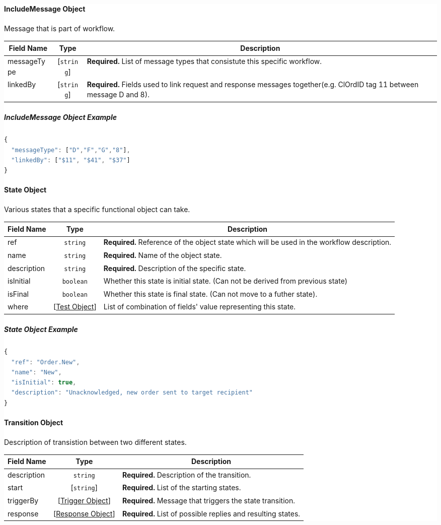 #### <a name="includeMessageObject"></a>IncludeMessage Object

Message that is part of workflow.

Field Name | Type | Description
---|:---:|---
<a name="includeMessageMessageType"></a>messageType | [`string`] | **Required.** List of message types that consistute this specific workflow.
<a name="includeMessageLinkedBy"></a>linkedBy | [`string`] | **Required.** Fields used to link request and response messages together(e.g. ClOrdID tag 11 between message D and 8).

##### IncludeMessage Object Example

```js
{
  "messageType": ["D","F","G","8"],
  "linkedBy": ["$11", "$41", "$37"]
}
```

#### <a name="stateObject"></a>State Object

Various states that a specific functional object can take.

Field Name | Type | Description
---|:---:|---
<a name="stateRef"></a>ref | `string` | **Required.** Reference of the object state which will be used in the workflow description.
<a name="stateName"></a>name | `string` | **Required.** Name of the object state.
<a name="stateDescription"></a>description | `string` | **Required.** Description of the specific state.
<a name="stateIsInitial"></a>isInitial | `boolean` | Whether this state is initial state. (Can not be derived from previous state)
<a name="stateIsFinal"></a>isFinal | `boolean` | Whether this state is final state. (Can not move to a futher state).
<a name="stateWhere"></a>where | [[Test Object](#testObject)] | List of combination of fields' value representing this state.
       
##### State Object Example

```js
{
  "ref": "Order.New",
  "name": "New",
  "isInitial": true,
  "description": "Unacknowledged, new order sent to target recipient"
}
```

#### <a name="transitionObject"></a>Transition Object

Description of transistion between two different states.

Field Name | Type | Description
---|:---:|---
<a name="transitionDescription"></a>description | `string` | **Required.** Description of the transition.
<a name="transitionStart"></a>start | [`string`] | **Required.** List of the starting states.
<a name="transitionTrigger"></a>triggerBy | [[Trigger Object](#triggerObject)] | **Required.** Message that triggers the state transition.
<a name="transitionResponse"></a>response | [[Response Object](#responseObject)] | **Required.** List of possible replies and resulting states.

